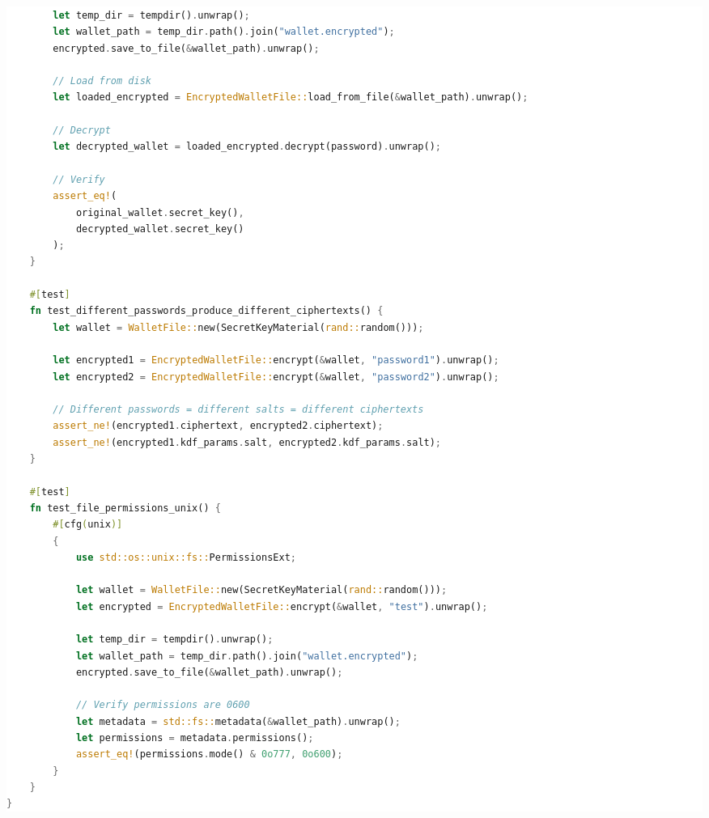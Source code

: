 ```rust
        let temp_dir = tempdir().unwrap();
        let wallet_path = temp_dir.path().join("wallet.encrypted");
        encrypted.save_to_file(&wallet_path).unwrap();
        
        // Load from disk
        let loaded_encrypted = EncryptedWalletFile::load_from_file(&wallet_path).unwrap();
        
        // Decrypt
        let decrypted_wallet = loaded_encrypted.decrypt(password).unwrap();
        
        // Verify
        assert_eq!(
            original_wallet.secret_key(),
            decrypted_wallet.secret_key()
        );
    }
    
    #[test]
    fn test_different_passwords_produce_different_ciphertexts() {
        let wallet = WalletFile::new(SecretKeyMaterial(rand::random()));
        
        let encrypted1 = EncryptedWalletFile::encrypt(&wallet, "password1").unwrap();
        let encrypted2 = EncryptedWalletFile::encrypt(&wallet, "password2").unwrap();
        
        // Different passwords = different salts = different ciphertexts
        assert_ne!(encrypted1.ciphertext, encrypted2.ciphertext);
        assert_ne!(encrypted1.kdf_params.salt, encrypted2.kdf_params.salt);
    }
    
    #[test]
    fn test_file_permissions_unix() {
        #[cfg(unix)]
        {
            use std::os::unix::fs::PermissionsExt;
            
            let wallet = WalletFile::new(SecretKeyMaterial(rand::random()));
            let encrypted = EncryptedWalletFile::encrypt(&wallet, "test").unwrap();
            
            let temp_dir = tempdir().unwrap();
            let wallet_path = temp_dir.path().join("wallet.encrypted");
            encrypted.save_to_file(&wallet_path).unwrap();
            
            // Verify permissions are 0600
            let metadata = std::fs::metadata(&wallet_path).unwrap();
            let permissions = metadata.permissions();
            assert_eq!(permissions.mode() & 0o777, 0o600);
        }
    }
}
```
